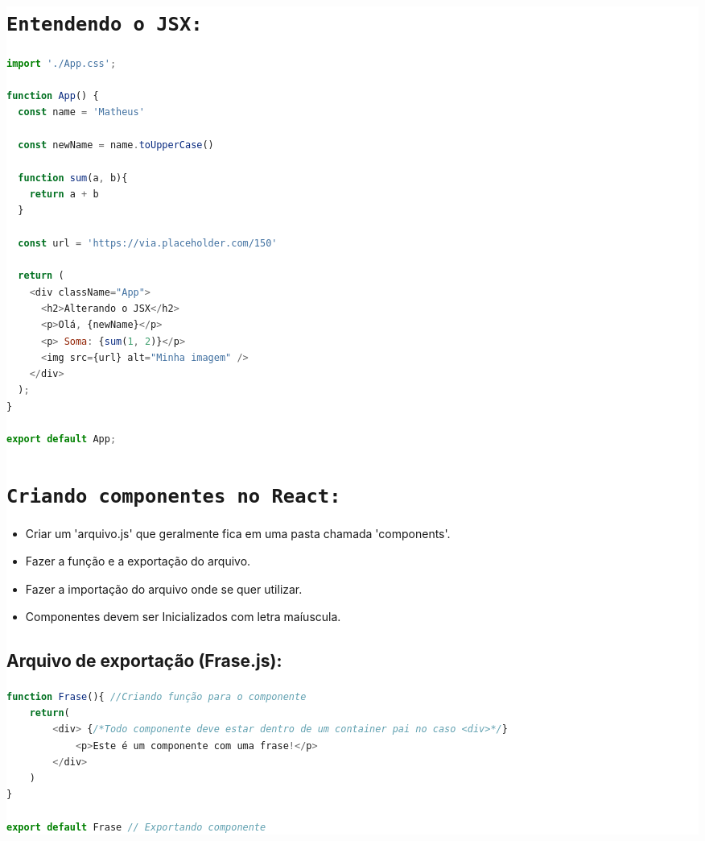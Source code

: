 # `Entendendo o JSX:`

~~~~js
import './App.css';

function App() {
  const name = 'Matheus'

  const newName = name.toUpperCase()

  function sum(a, b){
    return a + b
  }

  const url = 'https://via.placeholder.com/150'

  return (
    <div className="App">
      <h2>Alterando o JSX</h2>
      <p>Olá, {newName}</p>
      <p> Soma: {sum(1, 2)}</p>
      <img src={url} alt="Minha imagem" />
    </div>
  );
}

export default App;
~~~~

# `Criando componentes no React:`

* Criar um 'arquivo.js' que geralmente fica em uma pasta chamada 'components'.

* Fazer a função e a exportação do arquivo.

* Fazer a importação do arquivo onde se quer utilizar.

* Componentes devem ser Inicializados com letra maíuscula.


## Arquivo de exportação (Frase.js):
~~~~js
function Frase(){ //Criando função para o componente
    return(
        <div> {/*Todo componente deve estar dentro de um container pai no caso <div>*/}
            <p>Este é um componente com uma frase!</p>
        </div>
    )
}

export default Frase // Exportando componente
~~~~
